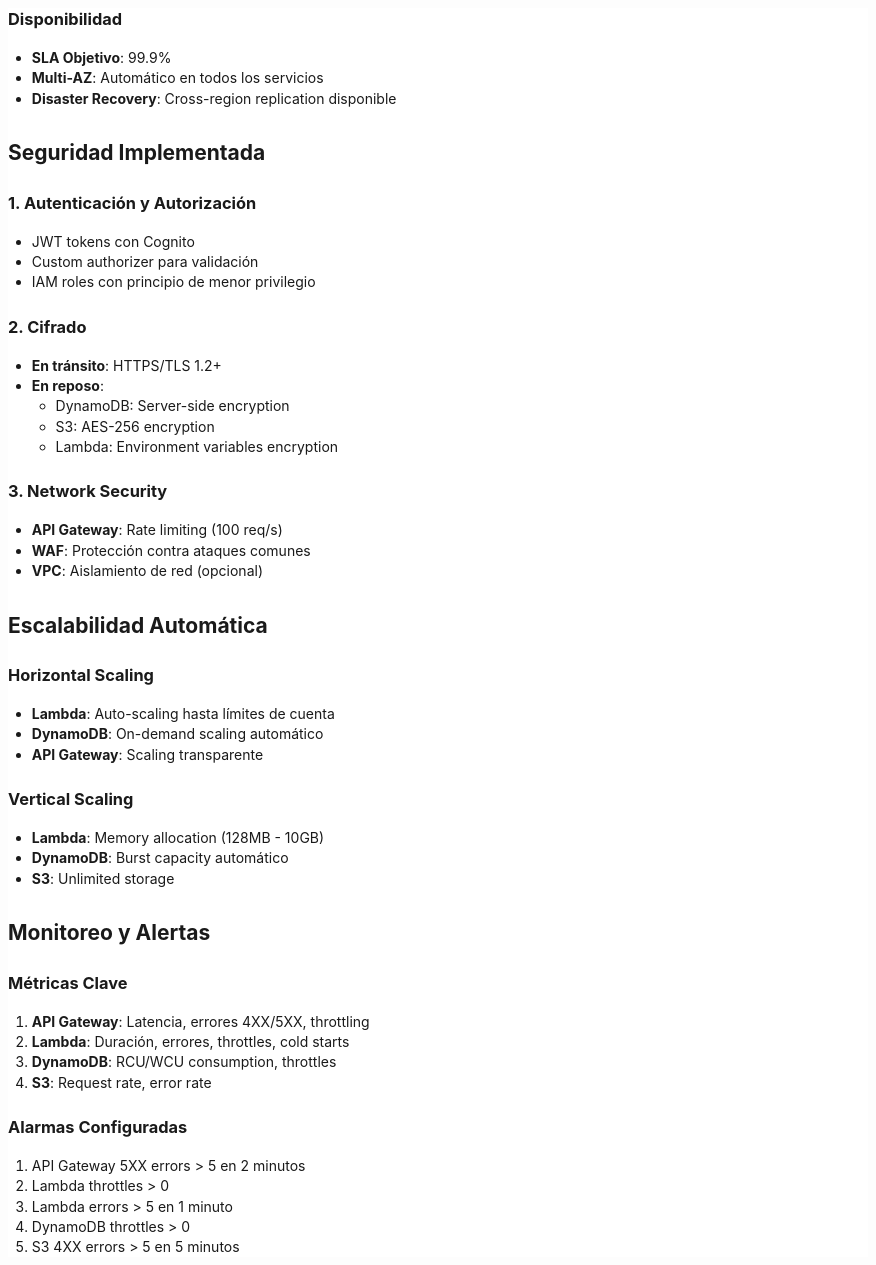 ### Disponibilidad
- **SLA Objetivo**: 99.9%
- **Multi-AZ**: Automático en todos los servicios
- **Disaster Recovery**: Cross-region replication disponible

## Seguridad Implementada

### 1. Autenticación y Autorización
- JWT tokens con Cognito
- Custom authorizer para validación
- IAM roles con principio de menor privilegio

### 2. Cifrado
- **En tránsito**: HTTPS/TLS 1.2+
- **En reposo**: 
  - DynamoDB: Server-side encryption
  - S3: AES-256 encryption
  - Lambda: Environment variables encryption

### 3. Network Security
- **API Gateway**: Rate limiting (100 req/s)
- **WAF**: Protección contra ataques comunes
- **VPC**: Aislamiento de red (opcional)

## Escalabilidad Automática

### Horizontal Scaling
- **Lambda**: Auto-scaling hasta límites de cuenta
- **DynamoDB**: On-demand scaling automático
- **API Gateway**: Scaling transparente

### Vertical Scaling
- **Lambda**: Memory allocation (128MB - 10GB)
- **DynamoDB**: Burst capacity automático
- **S3**: Unlimited storage

## Monitoreo y Alertas

### Métricas Clave
1. **API Gateway**: Latencia, errores 4XX/5XX, throttling
2. **Lambda**: Duración, errores, throttles, cold starts
3. **DynamoDB**: RCU/WCU consumption, throttles
4. **S3**: Request rate, error rate

### Alarmas Configuradas
1. API Gateway 5XX errors > 5 en 2 minutos
2. Lambda throttles > 0
3. Lambda errors > 5 en 1 minuto
4. DynamoDB throttles > 0
5. S3 4XX errors > 5 en 5 minutos
